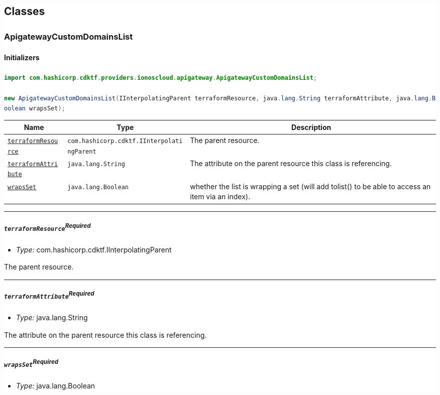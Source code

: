 ## Classes <a name="Classes" id="Classes"></a>

### ApigatewayCustomDomainsList <a name="ApigatewayCustomDomainsList" id="@cdktf/provider-ionoscloud.apigateway.ApigatewayCustomDomainsList"></a>

#### Initializers <a name="Initializers" id="@cdktf/provider-ionoscloud.apigateway.ApigatewayCustomDomainsList.Initializer"></a>

```java
import com.hashicorp.cdktf.providers.ionoscloud.apigateway.ApigatewayCustomDomainsList;

new ApigatewayCustomDomainsList(IInterpolatingParent terraformResource, java.lang.String terraformAttribute, java.lang.Boolean wrapsSet);
```

| **Name** | **Type** | **Description** |
| --- | --- | --- |
| <code><a href="#@cdktf/provider-ionoscloud.apigateway.ApigatewayCustomDomainsList.Initializer.parameter.terraformResource">terraformResource</a></code> | <code>com.hashicorp.cdktf.IInterpolatingParent</code> | The parent resource. |
| <code><a href="#@cdktf/provider-ionoscloud.apigateway.ApigatewayCustomDomainsList.Initializer.parameter.terraformAttribute">terraformAttribute</a></code> | <code>java.lang.String</code> | The attribute on the parent resource this class is referencing. |
| <code><a href="#@cdktf/provider-ionoscloud.apigateway.ApigatewayCustomDomainsList.Initializer.parameter.wrapsSet">wrapsSet</a></code> | <code>java.lang.Boolean</code> | whether the list is wrapping a set (will add tolist() to be able to access an item via an index). |

---

##### `terraformResource`<sup>Required</sup> <a name="terraformResource" id="@cdktf/provider-ionoscloud.apigateway.ApigatewayCustomDomainsList.Initializer.parameter.terraformResource"></a>

- *Type:* com.hashicorp.cdktf.IInterpolatingParent

The parent resource.

---

##### `terraformAttribute`<sup>Required</sup> <a name="terraformAttribute" id="@cdktf/provider-ionoscloud.apigateway.ApigatewayCustomDomainsList.Initializer.parameter.terraformAttribute"></a>

- *Type:* java.lang.String

The attribute on the parent resource this class is referencing.

---

##### `wrapsSet`<sup>Required</sup> <a name="wrapsSet" id="@cdktf/provider-ionoscloud.apigateway.ApigatewayCustomDomainsList.Initializer.parameter.wrapsSet"></a>

- *Type:* java.lang.Boolean
